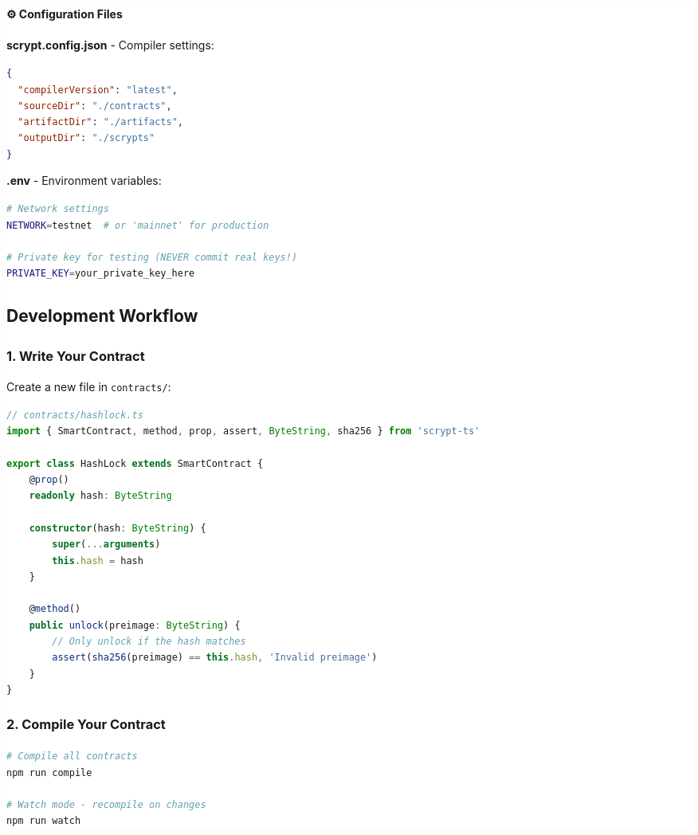 #### ⚙️ Configuration Files

**scrypt.config.json** - Compiler settings:
```json
{
  "compilerVersion": "latest",
  "sourceDir": "./contracts",
  "artifactDir": "./artifacts",
  "outputDir": "./scrypts"
}
```

**.env** - Environment variables:
```bash
# Network settings
NETWORK=testnet  # or 'mainnet' for production

# Private key for testing (NEVER commit real keys!)
PRIVATE_KEY=your_private_key_here
```

## Development Workflow

### 1. Write Your Contract

Create a new file in `contracts/`:

```typescript
// contracts/hashlock.ts
import { SmartContract, method, prop, assert, ByteString, sha256 } from 'scrypt-ts'

export class HashLock extends SmartContract {
    @prop()
    readonly hash: ByteString

    constructor(hash: ByteString) {
        super(...arguments)
        this.hash = hash
    }

    @method()
    public unlock(preimage: ByteString) {
        // Only unlock if the hash matches
        assert(sha256(preimage) == this.hash, 'Invalid preimage')
    }
}
```

### 2. Compile Your Contract

```bash
# Compile all contracts
npm run compile

# Watch mode - recompile on changes
npm run watch
```
